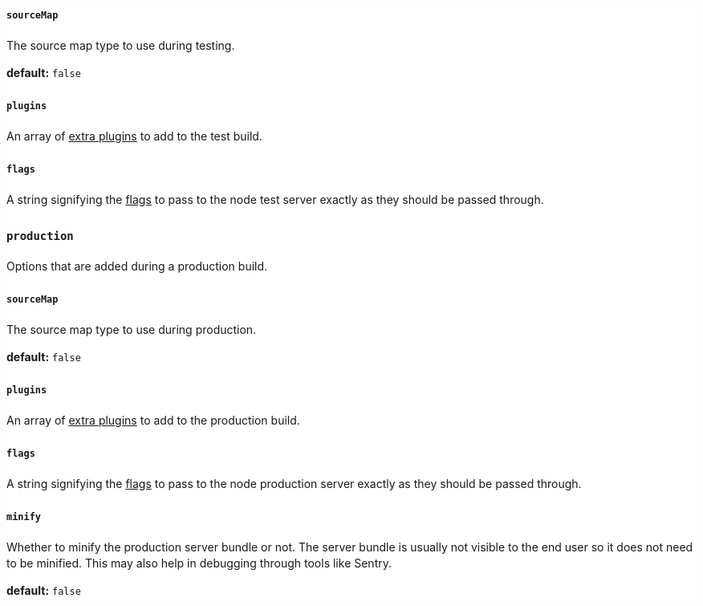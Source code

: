 #### `sourceMap`
The source map type to use during testing.

**default:**
`false`

#### `plugins`
An array of [extra plugins](https://webpack.js.org/configuration/plugins) to add to the test build.

#### `flags`
A string signifying the [flags](https://nodejs.org/de/docs/guides/debugging-getting-started/#command-line-options) to pass to the node test server exactly as they should be passed through.

### `production`
Options that are added during a production build.

#### `sourceMap`
The source map type to use during production.

**default:**
`false`

#### `plugins`
An array of [extra plugins](https://webpack.js.org/configuration/plugins) to add to the production build.

#### `flags`
A string signifying the [flags](https://nodejs.org/de/docs/guides/debugging-getting-started/#command-line-options) to pass to the node production server exactly as they should be passed through.

#### `minify`
Whether to minify the production server bundle or not. The server bundle is usually not visible to the end user so it does not need to be minified. This may also help in debugging through tools like Sentry.

**default:**
`false`
